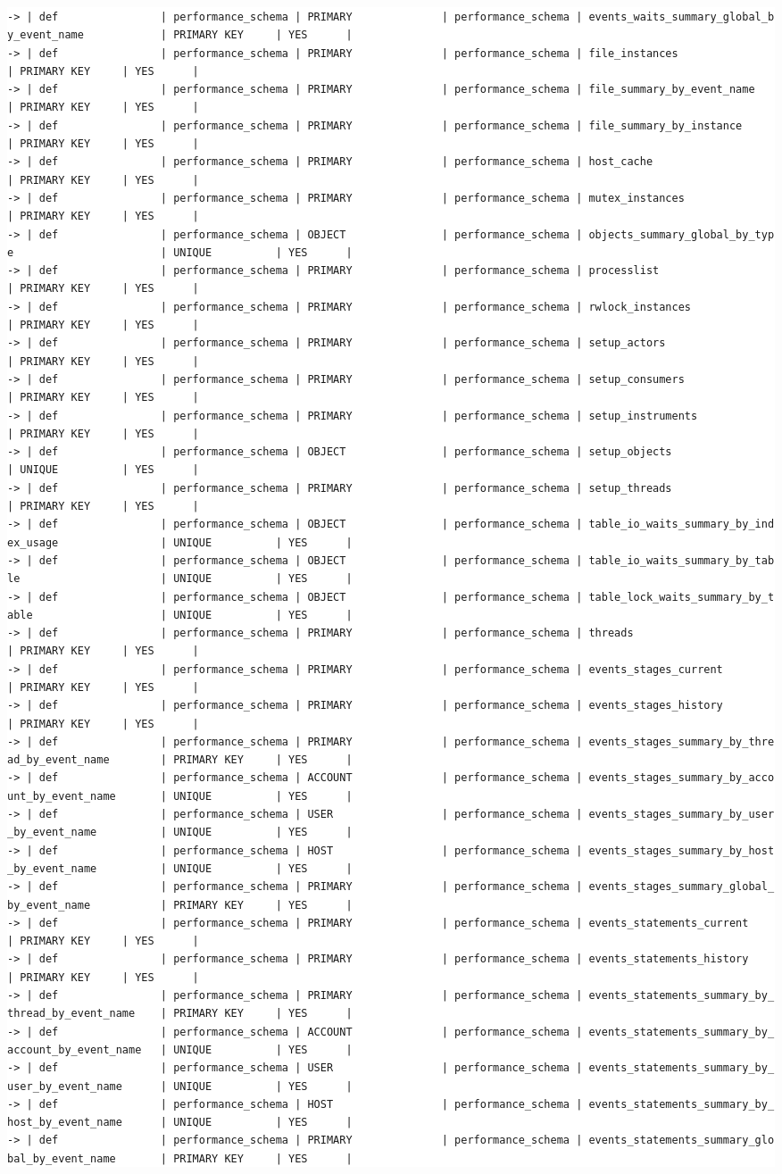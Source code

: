     -> | def                | performance_schema | PRIMARY              | performance_schema | events_waits_summary_global_by_event_name            | PRIMARY KEY     | YES      |
    -> | def                | performance_schema | PRIMARY              | performance_schema | file_instances                                       | PRIMARY KEY     | YES      |
    -> | def                | performance_schema | PRIMARY              | performance_schema | file_summary_by_event_name                           | PRIMARY KEY     | YES      |
    -> | def                | performance_schema | PRIMARY              | performance_schema | file_summary_by_instance                             | PRIMARY KEY     | YES      |
    -> | def                | performance_schema | PRIMARY              | performance_schema | host_cache                                           | PRIMARY KEY     | YES      |
    -> | def                | performance_schema | PRIMARY              | performance_schema | mutex_instances                                      | PRIMARY KEY     | YES      |
    -> | def                | performance_schema | OBJECT               | performance_schema | objects_summary_global_by_type                       | UNIQUE          | YES      |
    -> | def                | performance_schema | PRIMARY              | performance_schema | processlist                                          | PRIMARY KEY     | YES      |
    -> | def                | performance_schema | PRIMARY              | performance_schema | rwlock_instances                                     | PRIMARY KEY     | YES      |
    -> | def                | performance_schema | PRIMARY              | performance_schema | setup_actors                                         | PRIMARY KEY     | YES      |
    -> | def                | performance_schema | PRIMARY              | performance_schema | setup_consumers                                      | PRIMARY KEY     | YES      |
    -> | def                | performance_schema | PRIMARY              | performance_schema | setup_instruments                                    | PRIMARY KEY     | YES      |
    -> | def                | performance_schema | OBJECT               | performance_schema | setup_objects                                        | UNIQUE          | YES      |
    -> | def                | performance_schema | PRIMARY              | performance_schema | setup_threads                                        | PRIMARY KEY     | YES      |
    -> | def                | performance_schema | OBJECT               | performance_schema | table_io_waits_summary_by_index_usage                | UNIQUE          | YES      |
    -> | def                | performance_schema | OBJECT               | performance_schema | table_io_waits_summary_by_table                      | UNIQUE          | YES      |
    -> | def                | performance_schema | OBJECT               | performance_schema | table_lock_waits_summary_by_table                    | UNIQUE          | YES      |
    -> | def                | performance_schema | PRIMARY              | performance_schema | threads                                              | PRIMARY KEY     | YES      |
    -> | def                | performance_schema | PRIMARY              | performance_schema | events_stages_current                                | PRIMARY KEY     | YES      |
    -> | def                | performance_schema | PRIMARY              | performance_schema | events_stages_history                                | PRIMARY KEY     | YES      |
    -> | def                | performance_schema | PRIMARY              | performance_schema | events_stages_summary_by_thread_by_event_name        | PRIMARY KEY     | YES      |
    -> | def                | performance_schema | ACCOUNT              | performance_schema | events_stages_summary_by_account_by_event_name       | UNIQUE          | YES      |
    -> | def                | performance_schema | USER                 | performance_schema | events_stages_summary_by_user_by_event_name          | UNIQUE          | YES      |
    -> | def                | performance_schema | HOST                 | performance_schema | events_stages_summary_by_host_by_event_name          | UNIQUE          | YES      |
    -> | def                | performance_schema | PRIMARY              | performance_schema | events_stages_summary_global_by_event_name           | PRIMARY KEY     | YES      |
    -> | def                | performance_schema | PRIMARY              | performance_schema | events_statements_current                            | PRIMARY KEY     | YES      |
    -> | def                | performance_schema | PRIMARY              | performance_schema | events_statements_history                            | PRIMARY KEY     | YES      |
    -> | def                | performance_schema | PRIMARY              | performance_schema | events_statements_summary_by_thread_by_event_name    | PRIMARY KEY     | YES      |
    -> | def                | performance_schema | ACCOUNT              | performance_schema | events_statements_summary_by_account_by_event_name   | UNIQUE          | YES      |
    -> | def                | performance_schema | USER                 | performance_schema | events_statements_summary_by_user_by_event_name      | UNIQUE          | YES      |
    -> | def                | performance_schema | HOST                 | performance_schema | events_statements_summary_by_host_by_event_name      | UNIQUE          | YES      |
    -> | def                | performance_schema | PRIMARY              | performance_schema | events_statements_summary_global_by_event_name       | PRIMARY KEY     | YES      |